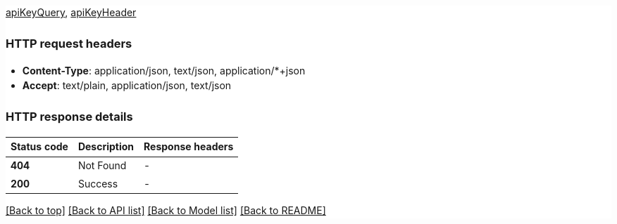 [apiKeyQuery](../README.md#apiKeyQuery), [apiKeyHeader](../README.md#apiKeyHeader)

### HTTP request headers

 - **Content-Type**: application/json, text/json, application/*+json
 - **Accept**: text/plain, application/json, text/json

### HTTP response details

| Status code | Description | Response headers |
|-------------|-------------|------------------|
**404** | Not Found |  -  |
**200** | Success |  -  |

[[Back to top]](#) [[Back to API list]](../README.md#documentation-for-api-endpoints) [[Back to Model list]](../README.md#documentation-for-models) [[Back to README]](../README.md)

